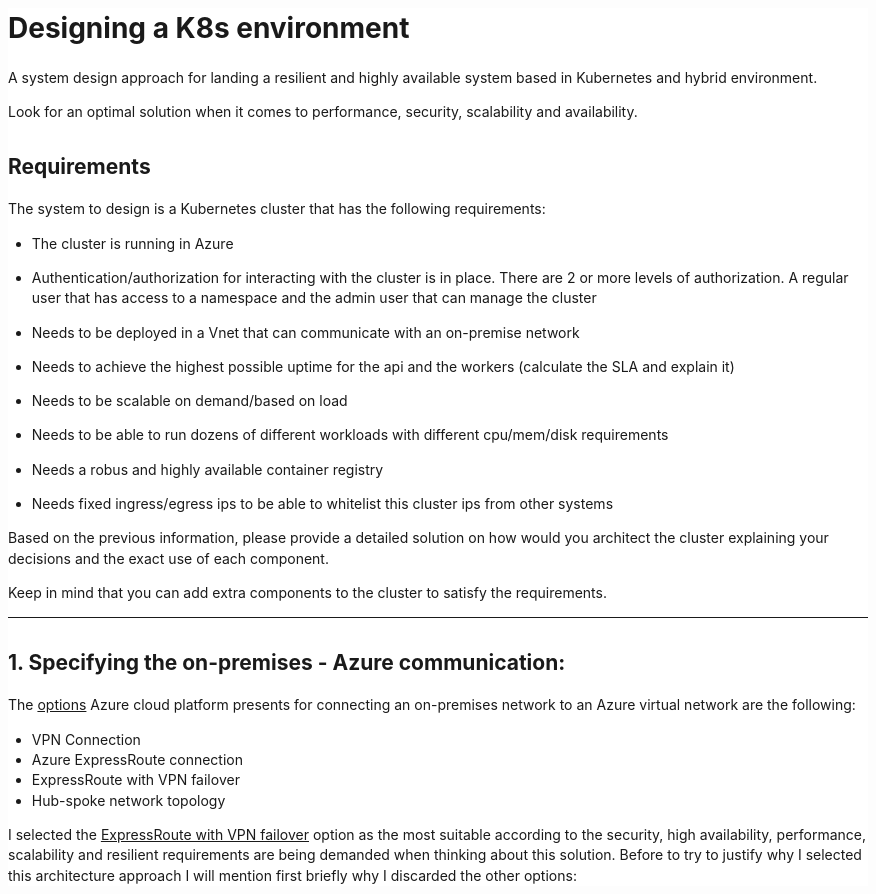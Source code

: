 # Designing a K8s environment

A system design approach for landing a resilient and highly available system based in Kubernetes and hybrid environment.

Look for an optimal solution when it comes to performance, security, scalability and availability.

## Requirements

The system to design is a Kubernetes cluster that has the following requirements:

- The cluster is running in Azure

- Authentication/authorization for interacting with the cluster is in place. 
There are 2 or more levels of authorization. A regular user that has access to 
a namespace and the admin user that can manage the cluster

- Needs to be deployed in a Vnet that can communicate with an on-premise network

- Needs to achieve the highest possible uptime for the api and the workers 
(calculate the SLA and explain it)

- Needs to be scalable on demand/based on load

- Needs to be able to run dozens of different workloads with different cpu/mem/disk requirements

- Needs a robus and highly available container registry

- Needs fixed ingress/egress ips to be able to whitelist this cluster ips from other systems

Based on the previous information, please provide a detailed solution on how would you architect 
the cluster explaining your decisions and the exact use of each component.

Keep in mind that you can add extra components to the cluster to satisfy the requirements.

---

## 1. Specifying the on-premises - Azure communication:

The [options](https://docs.microsoft.com/en-us/azure/architecture/reference-architectures/hybrid-networking/) 
Azure cloud platform presents for connecting an on-premises network to an Azure virtual
network are the following:

- VPN Connection
- Azure ExpressRoute connection
- ExpressRoute with VPN failover
- Hub-spoke network topology

I selected the [ExpressRoute with VPN failover](https://docs.microsoft.com/en-us/azure/architecture/reference-architectures/hybrid-networking/expressroute-vpn-failover)
option as the most suitable according to the security, high availability, performance, scalability and resilient
requirements are being demanded when thinking about this solution. Before to try to justify why I selected 
this architecture approach I will mention first briefly why I discarded the other options:
